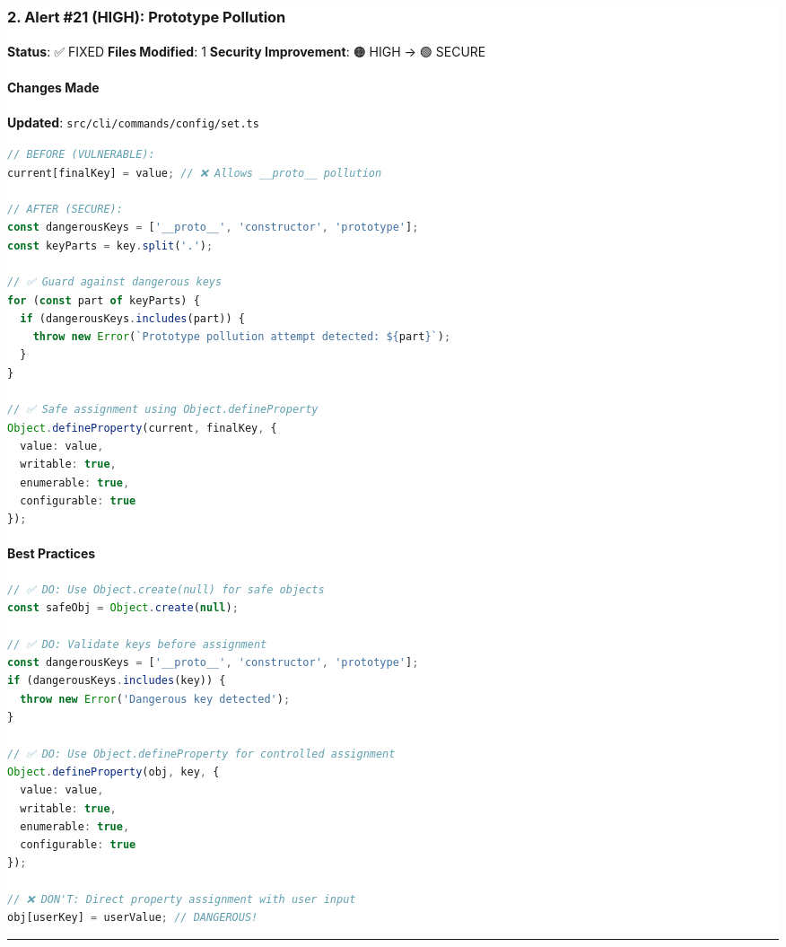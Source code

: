 
### 2. Alert #21 (HIGH): Prototype Pollution

**Status**: ✅ FIXED
**Files Modified**: 1
**Security Improvement**: 🟠 HIGH → 🟢 SECURE

#### Changes Made

**Updated**: `src/cli/commands/config/set.ts`

```typescript
// BEFORE (VULNERABLE):
current[finalKey] = value; // ❌ Allows __proto__ pollution

// AFTER (SECURE):
const dangerousKeys = ['__proto__', 'constructor', 'prototype'];
const keyParts = key.split('.');

// ✅ Guard against dangerous keys
for (const part of keyParts) {
  if (dangerousKeys.includes(part)) {
    throw new Error(`Prototype pollution attempt detected: ${part}`);
  }
}

// ✅ Safe assignment using Object.defineProperty
Object.defineProperty(current, finalKey, {
  value: value,
  writable: true,
  enumerable: true,
  configurable: true
});
```

#### Best Practices

```typescript
// ✅ DO: Use Object.create(null) for safe objects
const safeObj = Object.create(null);

// ✅ DO: Validate keys before assignment
const dangerousKeys = ['__proto__', 'constructor', 'prototype'];
if (dangerousKeys.includes(key)) {
  throw new Error('Dangerous key detected');
}

// ✅ DO: Use Object.defineProperty for controlled assignment
Object.defineProperty(obj, key, {
  value: value,
  writable: true,
  enumerable: true,
  configurable: true
});

// ❌ DON'T: Direct property assignment with user input
obj[userKey] = userValue; // DANGEROUS!
```

---